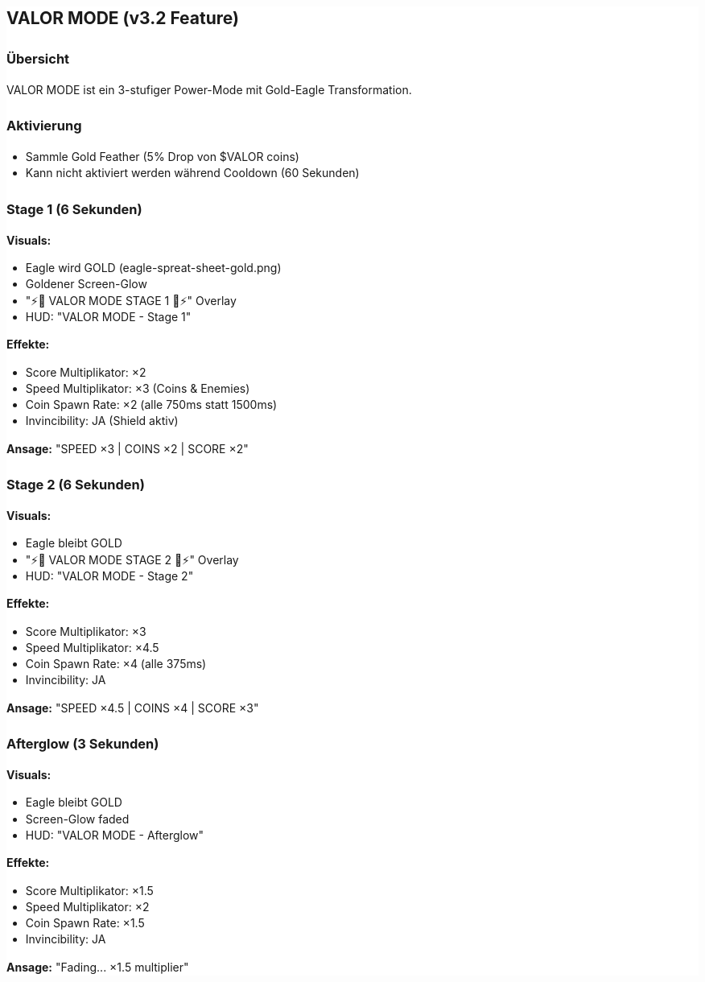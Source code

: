 
## VALOR MODE (v3.2 Feature)

### Übersicht
VALOR MODE ist ein 3-stufiger Power-Mode mit Gold-Eagle Transformation.

### Aktivierung
- Sammle Gold Feather (5% Drop von $VALOR coins)
- Kann nicht aktiviert werden während Cooldown (60 Sekunden)

### Stage 1 (6 Sekunden)
**Visuals:**
- Eagle wird GOLD (eagle-spreat-sheet-gold.png)
- Goldener Screen-Glow
- "⚡🦅 VALOR MODE STAGE 1 🦅⚡" Overlay
- HUD: "VALOR MODE - Stage 1"

**Effekte:**
- Score Multiplikator: ×2
- Speed Multiplikator: ×3 (Coins & Enemies)
- Coin Spawn Rate: ×2 (alle 750ms statt 1500ms)
- Invincibility: JA (Shield aktiv)

**Ansage:** "SPEED ×3 | COINS ×2 | SCORE ×2"

### Stage 2 (6 Sekunden)
**Visuals:**
- Eagle bleibt GOLD
- "⚡🦅 VALOR MODE STAGE 2 🦅⚡" Overlay
- HUD: "VALOR MODE - Stage 2"

**Effekte:**
- Score Multiplikator: ×3
- Speed Multiplikator: ×4.5
- Coin Spawn Rate: ×4 (alle 375ms)
- Invincibility: JA

**Ansage:** "SPEED ×4.5 | COINS ×4 | SCORE ×3"

### Afterglow (3 Sekunden)
**Visuals:**
- Eagle bleibt GOLD
- Screen-Glow faded
- HUD: "VALOR MODE - Afterglow"

**Effekte:**
- Score Multiplikator: ×1.5
- Speed Multiplikator: ×2
- Coin Spawn Rate: ×1.5
- Invincibility: JA

**Ansage:** "Fading... ×1.5 multiplier"
